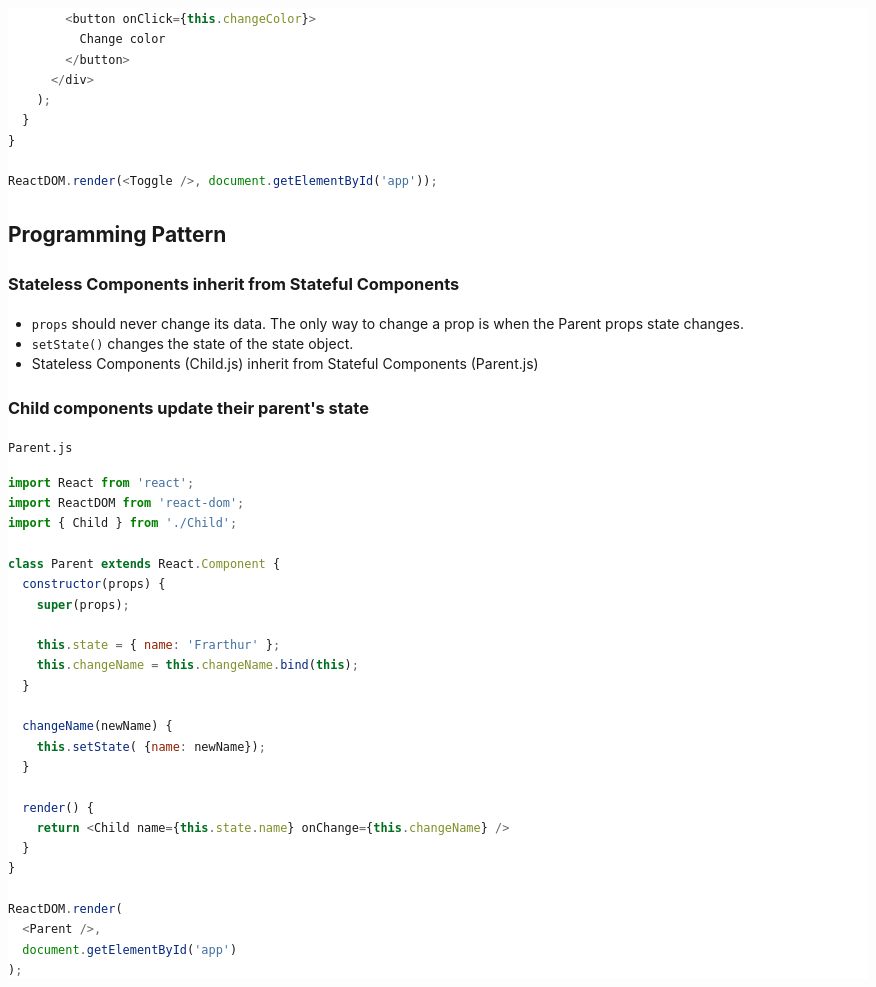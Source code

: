 ```javascript
        <button onClick={this.changeColor}>
          Change color
        </button>
      </div>
    );
  }
}

ReactDOM.render(<Toggle />, document.getElementById('app'));
```

## Programming Pattern

### Stateless Components inherit from Stateful Components

* `props` should never change its data. The only way to change a prop is when the Parent props state changes.
* `setState()` changes the state of the state object.
* Stateless Components (Child.js) inherit from Stateful Components (Parent.js)

### Child components update their parent's state

`Parent.js`

```javascript
import React from 'react';
import ReactDOM from 'react-dom';
import { Child } from './Child';

class Parent extends React.Component {
  constructor(props) {
    super(props);

    this.state = { name: 'Frarthur' };
    this.changeName = this.changeName.bind(this);
  }
  
  changeName(newName) {
    this.setState( {name: newName});
  }

  render() {
    return <Child name={this.state.name} onChange={this.changeName} />
  }
}

ReactDOM.render(
  <Parent />,
  document.getElementById('app')
);
```
